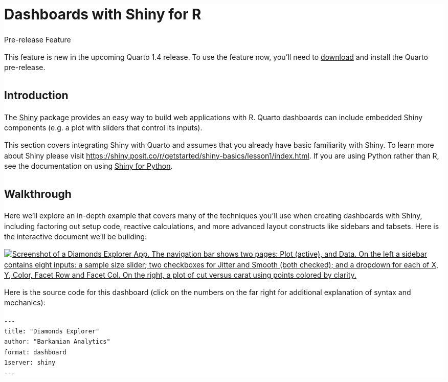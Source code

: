# Dashboards with Shiny for R

Pre-release Feature

This feature is new in the upcoming Quarto 1.4 release. To use the
feature now, you’ll need to
[download](https://quarto.org/docs/download/prerelease) and install the
Quarto pre-release.

## Introduction

The
[Shiny](https://shiny.posit.co/r/getstarted/shiny-basics/lesson1/index.html)
package provides an easy way to build web applications with R. Quarto
dashboards can include embedded Shiny components (e.g. a plot with
sliders that control its inputs).

This section covers integrating Shiny with Quarto and assumes that you
already have basic familiarity with Shiny. To learn more about Shiny
please visit
<https://shiny.posit.co/r/getstarted/shiny-basics/lesson1/index.html>.
If you are using Python rather than R, see the documentation on using
[Shiny for
Python](../../../docs/dashboards/interactivity/shiny-python/index.html).

## Walkthrough

Here we’ll explore an in-depth example that covers many of the
techniques you’ll use when creating dashboards with Shiny, including
factoring out setup code, reactive calculations, and more advanced
layout constructs like sidebars and tabsets. Here is the interactive
document we’ll be building:

<a href="../images/shiny-diamonds.png" class="lightbox"
data-gallery="quarto-lightbox-gallery-1"><img
src="../images/shiny-diamonds.png" class="border img-fluid"
alt="Screenshot of a Diamonds Explorer App. The navigation bar shows two pages: Plot (active), and Data. On the left a sidebar contains eight inputs: a sample size slider; two checkboxes for Jitter and Smooth (both checked); and a dropdown for each of X, Y, Color, Facet Row and Facet Col. On the right, a plot of cut versus carat using points colored by clarity." /></a>

Here is the source code for this dashboard (click on the numbers on the
far right for additional explanation of syntax and mechanics):

    ---
    title: "Diamonds Explorer"
    author: "Barkamian Analytics"
    format: dashboard
    1server: shiny
    ---
